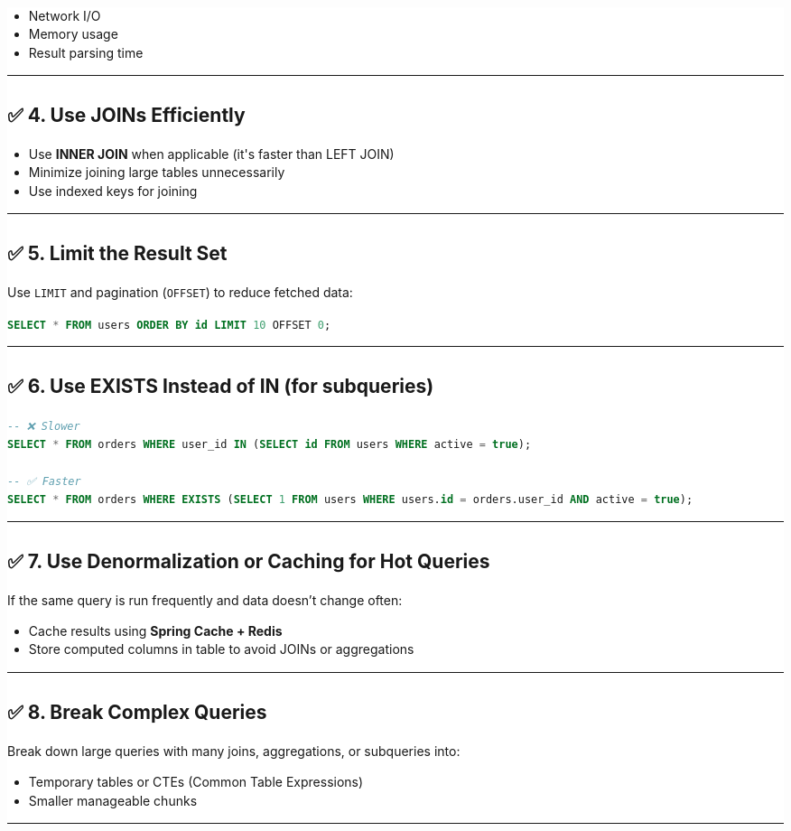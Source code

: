 * Network I/O
* Memory usage
* Result parsing time

---

## ✅ 4. **Use JOINs Efficiently**

* Use **INNER JOIN** when applicable (it's faster than LEFT JOIN)
* Minimize joining large tables unnecessarily
* Use indexed keys for joining

---

## ✅ 5. **Limit the Result Set**

Use `LIMIT` and pagination (`OFFSET`) to reduce fetched data:

```sql
SELECT * FROM users ORDER BY id LIMIT 10 OFFSET 0;
```

---

## ✅ 6. **Use EXISTS Instead of IN (for subqueries)**

```sql
-- ❌ Slower
SELECT * FROM orders WHERE user_id IN (SELECT id FROM users WHERE active = true);

-- ✅ Faster
SELECT * FROM orders WHERE EXISTS (SELECT 1 FROM users WHERE users.id = orders.user_id AND active = true);
```

---

## ✅ 7. **Use Denormalization or Caching for Hot Queries**

If the same query is run frequently and data doesn’t change often:

* Cache results using **Spring Cache + Redis**
* Store computed columns in table to avoid JOINs or aggregations

---

## ✅ 8. **Break Complex Queries**

Break down large queries with many joins, aggregations, or subqueries into:

* Temporary tables or CTEs (Common Table Expressions)
* Smaller manageable chunks

---
